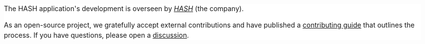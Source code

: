 The HASH application's development is overseen by _[HASH](https://hash.ai/about)_ (the company).

As an open-source project, we gratefully accept external contributions and have published a [contributing guide](https://github.com/hashintel/hash/blob/main/.github/CONTRIBUTING.md) that outlines the process. If you have questions, please open a [discussion](https://github.com/orgs/hashintel/discussions).

